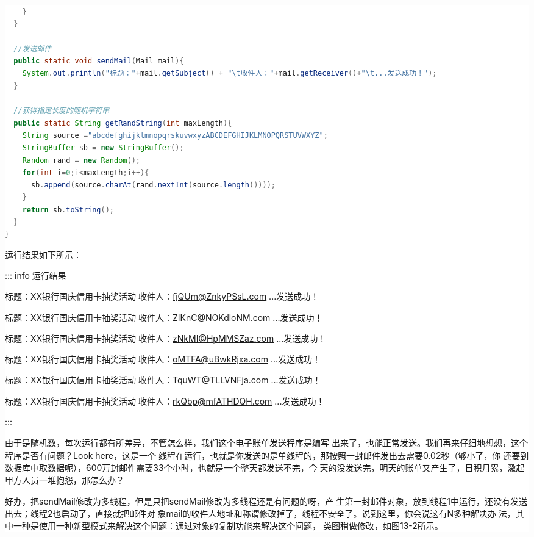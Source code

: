 ```java
    }
  }
  
  //发送邮件
  public static void sendMail(Mail mail){
    System.out.println("标题："+mail.getSubject() + "\t收件人："+mail.getReceiver()+"\t...发送成功！");
  }
  
  //获得指定长度的随机字符串
  public static String getRandString(int maxLength){
    String source ="abcdefghijklmnopqrskuvwxyzABCDEFGHIJKLMNOPQRSTUVWXYZ";
    StringBuffer sb = new StringBuffer();
    Random rand = new Random();
    for(int i=0;i<maxLength;i++){
      sb.append(source.charAt(rand.nextInt(source.length())));
    }
    return sb.toString();
  }
}
```



运行结果如下所示：

::: info 运行结果

标题：XX银行国庆信用卡抽奖活动 收件人：fjQUm@ZnkyPSsL.com ...发送成功！ 

标题：XX银行国庆信用卡抽奖活动 收件人：ZIKnC@NOKdloNM.com ...发送成功！ 

标题：XX银行国庆信用卡抽奖活动 收件人：zNkMI@HpMMSZaz.com ...发送成功！ 

标题：XX银行国庆信用卡抽奖活动 收件人：oMTFA@uBwkRjxa.com ...发送成功！ 

标题：XX银行国庆信用卡抽奖活动 收件人：TquWT@TLLVNFja.com ...发送成功！ 

标题：XX银行国庆信用卡抽奖活动 收件人：rkQbp@mfATHDQH.com ...发送成功！

:::



由于是随机数，每次运行都有所差异，不管怎么样，我们这个电子账单发送程序是编写 出来了，也能正常发送。我们再来仔细地想想，这个程序是否有问题？Look here，这是一个 线程在运行，也就是你发送的是单线程的，那按照一封邮件发出去需要0.02秒（够小了，你 还要到数据库中取数据呢），600万封邮件需要33个小时，也就是一个整天都发送不完，今 天的没发送完，明天的账单又产生了，日积月累，激起甲方人员一堆抱怨，那怎么办？ 



好办，把sendMail修改为多线程，但是只把sendMail修改为多线程还是有问题的呀，产 生第一封邮件对象，放到线程1中运行，还没有发送出去；线程2也启动了，直接就把邮件对 象mail的收件人地址和称谓修改掉了，线程不安全了。说到这里，你会说这有N多种解决办 法，其中一种是使用一种新型模式来解决这个问题：通过对象的复制功能来解决这个问题， 类图稍做修改，如图13-2所示。




